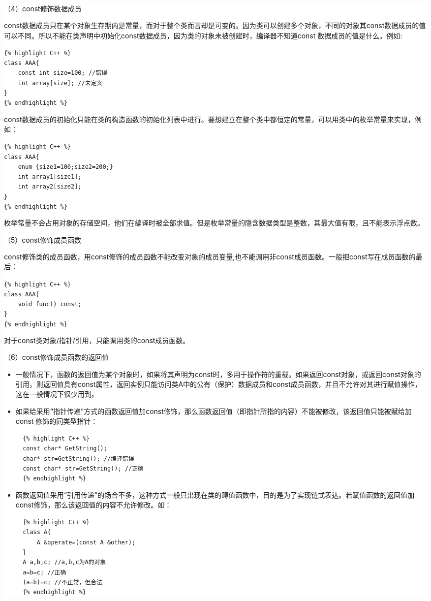 （4）const修饰数据成员

const数据成员只在某个对象生存期内是常量，而对于整个类而言却是可变的。因为类可以创建多个对象，不同的对象其const数据成员的值可以不同。所以不能在类声明中初始化const数据成员，因为类的对象未被创建时，编译器不知道const 数据成员的值是什么。例如:

	{% highlight C++ %}
	class AAA{
		const int size=100; //错误
		int array[size]; //未定义
	}
	{% endhighlight %}

const数据成员的初始化只能在类的构造函数的初始化列表中进行。要想建立在整个类中都恒定的常量，可以用类中的枚举常量来实现，例如：

	{% highlight C++ %}
	class AAA{
		enum {size1=100;size2=200;}
		int array1[size1];
		int array2[size2]; 
	}
	{% endhighlight %}

枚举常量不会占用对象的存储空间，他们在编译时被全部求值。但是枚举常量的隐含数据类型是整数，其最大值有限，且不能表示浮点数。

（5）const修饰成员函数

const修饰类的成员函数，用const修饰的成员函数不能改变对象的成员变量,也不能调用非const成员函数。一般把const写在成员函数的最后：

	{% highlight C++ %}
	class AAA{
		void func() const; 
	}
	{% endhighlight %}

对于const类对象/指针/引用，只能调用类的const成员函数。

（6）const修饰成员函数的返回值

- 一般情况下，函数的返回值为某个对象时，如果将其声明为const时，多用于操作符的重载。如果返回const对象，或返回const对象的引用，则返回值具有const属性，返回实例只能访问类A中的公有（保护）数据成员和const成员函数，并且不允许对其进行赋值操作，这在一般情况下很少用到。

- 如果给采用“指针传递”方式的函数返回值加const修饰，那么函数返回值（即指针所指的内容）不能被修改，该返回值只能被赋给加const 修饰的同类型指针：

		{% highlight C++ %}
		const char* GetString();
		char* str=GetString(); //编译错误
		const char* str=GetString(); //正确
		{% endhighlight %}

- 函数返回值采用“引用传递”的场合不多，这种方式一般只出现在类的赙值函数中，目的是为了实现链式表达。若赋值函数的返回值加const修饰，那么该返回值的内容不允许修改。如：

		{% highlight C++ %}
		class A{
			A &operate=(const A &other);
		}
		A a,b,c; //a,b,c为A的对象
		a=b=c; //正确
		(a=b)=c; //不正常，但合法
		{% endhighlight %}
